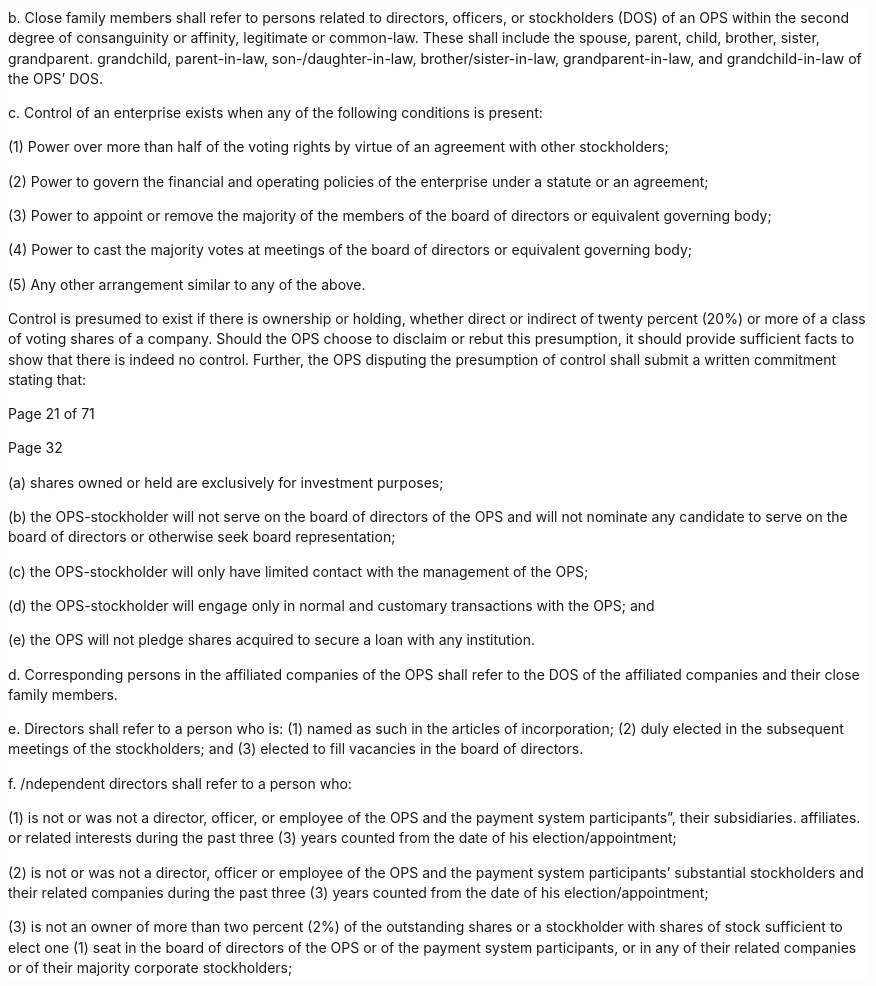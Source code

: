 b. Close family members shall refer to persons related to directors, officers, or stockholders (DOS) of an OPS within the second degree of consanguinity or affinity, legitimate or common-law. These shall include the spouse, parent, child, brother, sister, grandparent. grandchild, parent-in-law, son-/daughter-in-law, brother/sister-in-law, grandparent-in-law, and grandchild-in-law of the OPS’ DOS.

c. Control of an enterprise exists when any of the following conditions is present:

(1) Power over more than half of the voting rights by virtue of an agreement with other stockholders;

(2) Power to govern the financial and operating policies of the enterprise under a statute or an agreement;

(3) Power to appoint or remove the majority of the members of the board of directors or equivalent governing body;

(4) Power to cast the majority votes at meetings of the board of directors or equivalent governing body;

(5) Any other arrangement similar to any of the above.

Control is presumed to exist if there is ownership or holding, whether direct or indirect of twenty percent (20%) or more of a class of voting shares of a company. Should the OPS choose to disclaim or rebut this presumption, it should provide sufficient facts to show that there is indeed no control. Further, the OPS disputing the presumption of control shall submit a written commitment stating that:

Page 21 of 71

Page 32

(a) shares owned or held are exclusively for investment purposes;

(b) the OPS-stockholder will not serve on the board of directors of the OPS and will not nominate any candidate to serve on the board of directors or otherwise seek board representation;

(c) the OPS-stockholder will only have limited contact with the management of the OPS;

(d) the OPS-stockholder will engage only in normal and customary transactions with the OPS; and

(e) the OPS will not pledge shares acquired to secure a loan with any institution.

d. Corresponding persons in the affiliated companies of the OPS shall refer to the DOS of the affiliated companies and their close family members.

e. Directors shall refer to a person who is: (1) named as such in the articles of incorporation; (2) duly elected in the subsequent meetings of the stockholders; and (3) elected to fill vacancies in the board of directors.

f. /ndependent directors shall refer to a person who:

(1) is not or was not a director, officer, or employee of the OPS and the payment system participants”, their subsidiaries. affiliates. or related interests during the past three (3) years counted from the date of his election/appointment;

(2) is not or was not a director, officer or employee of the OPS and the payment system participants’ substantial stockholders and their related companies during the past three (3) years counted from the date of his election/appointment;

(3) is not an owner of more than two percent (2%) of the outstanding shares or a stockholder with shares of stock sufficient to elect one (1) seat in the board of directors of the OPS or of the payment system participants, or in any of their related companies or of their majority corporate stockholders;
